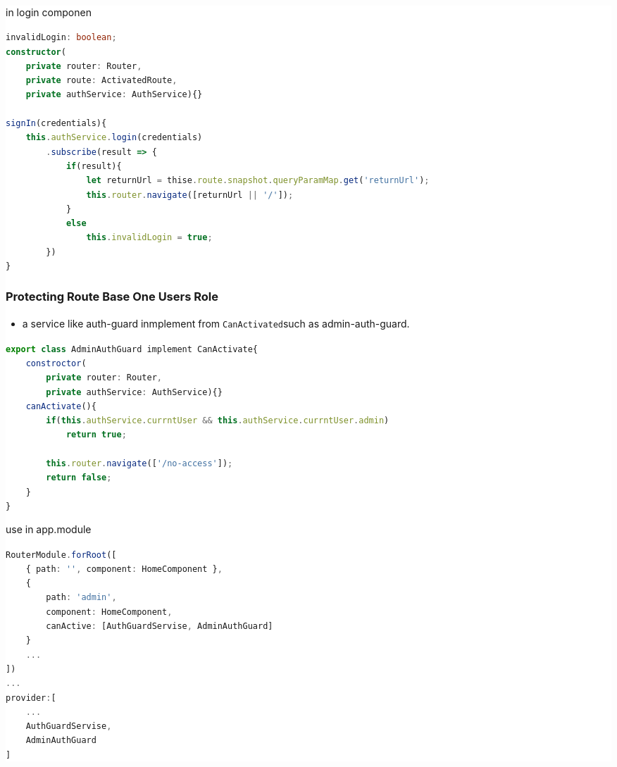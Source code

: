 in login componen

```ts
invalidLogin: boolean;
constructor(
    private router: Router,
    private route: ActivatedRoute,
    private authService: AuthService){}

signIn(credentials){
    this.authService.login(credentials)
        .subscribe(result => {
            if(result){
                let returnUrl = thise.route.snapshot.queryParamMap.get('returnUrl');
                this.router.navigate([returnUrl || '/']);
            }
            else
                this.invalidLogin = true;
        })
}
```

### Protecting Route Base One Users Role

* a service like auth-guard inmplement from `CanActivated`such as admin-auth-guard.

```ts
export class AdminAuthGuard implement CanActivate{
    constroctor(
        private router: Router,
        private authService: AuthService){}
    canActivate(){
        if(this.authService.currntUser && this.authService.currntUser.admin)
            return true;

        this.router.navigate(['/no-access']);
        return false;
    }
}
```

use in app.module

```ts
RouterModule.forRoot([
    { path: '', component: HomeComponent },
    {
        path: 'admin',
        component: HomeComponent,
        canActive: [AuthGuardServise, AdminAuthGuard]
    }
    ...
])
...
provider:[
    ...
    AuthGuardServise,
    AdminAuthGuard
]
```
